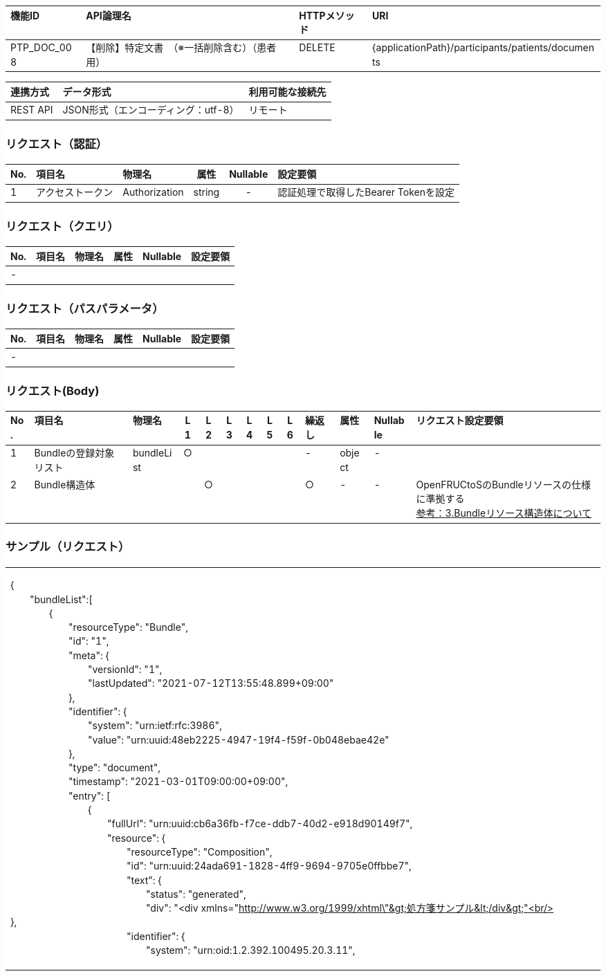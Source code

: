 | 機能ID | API論理名 | HTTPメソッド | URI |
| :--- | :--- | :--- | :--- |
| PTP_DOC_008 | 【削除】特定文書　（※一括削除含む）（患者用） | DELETE | {applicationPath}/participants/patients/documents |

| 連携方式 | データ形式 | 利用可能な接続先 |
| :--- | :--- | :--- |
| REST API | JSON形式（エンコーディング：utf-8） | リモート |

### リクエスト（認証）
| No. | 項目名 | 物理名 | 属性 | Nullable | 設定要領 |
| :--- | :--- | :--- | :--: | :--: | :--- |
| 1 | アクセストークン | Authorization | string | - | 認証処理で取得したBearer Tokenを設定 |

### リクエスト（クエリ）
| No. | 項目名 | 物理名 | 属性 | Nullable | 設定要領 |
| :--- | :--- | :--- | :--: | :--: | :--- |
| - |  |  |  |  |  |

### リクエスト（パスパラメータ）
| No. | 項目名 | 物理名 | 属性 | Nullable | 設定要領 |
| :--- | :--- | :--- | :--: | :--: | :--- |
| - |  |  |  |  |  |

### リクエスト(Body)
| No. | 項目名 | 物理名 | L1 | L2 | L3 | L4 | L5 | L6 | 繰返し | 属性 | Nullable | リクエスト設定要領 |
| :--- | :--- | :--- | :--: | :--: | :--: | :--: | :--: | :--: | :--- | :--- | :--- | :--- |
| 1 | Bundleの登録対象リスト | bundleList | ○ |  |  |  |  |  | - | object | - |  |
| 2 | Bundle構造体 |  |  | ○ |  |  |  |  | ○ | - | - | OpenFRUCtoSのBundleリソースの仕様に準拠する<br/>[参考：3.Bundleリソース構造体について](../../../9.API補足説明資料/3.Bundleリソース構造体について.md) |

### サンプル（リクエスト）
<table><tr><td>

{<br/>
　　"bundleList":[<br/>
　　　　{<br/>
　　　　　　"resourceType": "Bundle",<br/>
　　　　　　"id": "1",<br/>
　　　　　　"meta": {<br/>
　　　　　　　　"versionId": "1",<br/>
　　　　　　　　"lastUpdated": "2021-07-12T13:55:48.899+09:00"<br/>
　　　　　　},<br/>
　　　　　　"identifier": {<br/>
　　　　　　　　"system": "urn:ietf:rfc:3986",<br/>
　　　　　　　　"value": "urn:uuid:48eb2225-4947-19f4-f59f-0b048ebae42e"<br/>
　　　　　　},<br/>
　　　　　　"type": "document",<br/>
　　　　　　"timestamp": "2021-03-01T09:00:00+09:00",<br/>
　　　　　　"entry": [<br/>
　　　　　　　　{<br/>
　　　　　　　　　　"fullUrl": "urn:uuid:cb6a36fb-f7ce-ddb7-40d2-e918d90149f7",<br/>
　　　　　　　　　　"resource": {<br/>
　　　　　　　　　　　　"resourceType": "Composition",<br/>
　　　　　　　　　　　　"id": "urn:uuid:24ada691-1828-4ff9-9694-9705e0ffbbe7",<br/>
　　　　　　　　　　　　"text": {<br/>
　　　　　　　　　　　　　　"status": "generated",<br/>
　　　　　　　　　　　　　　"div": "&lt;div xmlns=\"http://www.w3.org/1999/xhtml\"&gt;処方箋サンプル&lt;/div&gt;"<br/>
　　　　　　　　　　　　},<br/>
　　　　　　　　　　　　"identifier": {<br/>
　　　　　　　　　　　　　　"system": "urn:oid:1.2.392.100495.20.3.11",<br/>